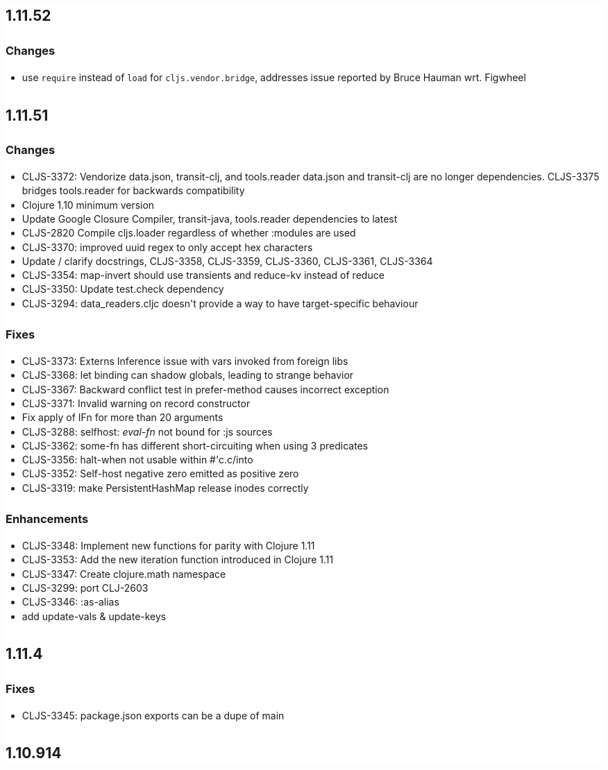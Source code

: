## 1.11.52

### Changes
* use `require` instead of `load` for `cljs.vendor.bridge`, addresses issue
  reported by Bruce Hauman wrt. Figwheel

## 1.11.51

### Changes
* CLJS-3372: Vendorize data.json, transit-clj, and tools.reader
  data.json and transit-clj are no longer dependencies. CLJS-3375 bridges
  tools.reader for backwards compatibility
* Clojure 1.10 minimum version  
* Update Google Closure Compiler, transit-java, tools.reader dependencies to latest
* CLJS-2820 Compile cljs.loader regardless of whether :modules are used
* CLJS-3370: improved uuid regex to only accept hex characters
* Update / clarify docstrings, CLJS-3358, CLJS-3359, CLJS-3360, CLJS-3361, CLJS-3364
* CLJS-3354: map-invert should use transients and reduce-kv instead of reduce
* CLJS-3350: Update test.check dependency
* CLJS-3294: data_readers.cljc doesn't provide a way to have target-specific
  behaviour

### Fixes
* CLJS-3373: Externs Inference issue with vars invoked from foreign libs
* CLJS-3368: let binding can shadow globals, leading to strange behavior
* CLJS-3367: Backward conflict test in prefer-method causes incorrect exception
* CLJS-3371: Invalid warning on record constructor
* Fix apply of IFn for more than 20 arguments
* CLJS-3288: selfhost: *eval-fn* not bound for :js sources
* CLJS-3362: some-fn has different short-circuiting when using 3 predicates
* CLJS-3356: halt-when not usable within #'c.c/into
* CLJS-3352: Self-host negative zero emitted as positive zero
* CLJS-3319: make PersistentHashMap release inodes correctly

### Enhancements
* CLJS-3348: Implement new functions for parity with Clojure 1.11
* CLJS-3353: Add the new iteration function introduced in Clojure 1.11
* CLJS-3347: Create clojure.math namespace
* CLJS-3299: port CLJ-2603
* CLJS-3346: :as-alias
* add update-vals & update-keys

## 1.11.4

### Fixes
* CLJS-3345: package.json exports can be a dupe of main

## 1.10.914
